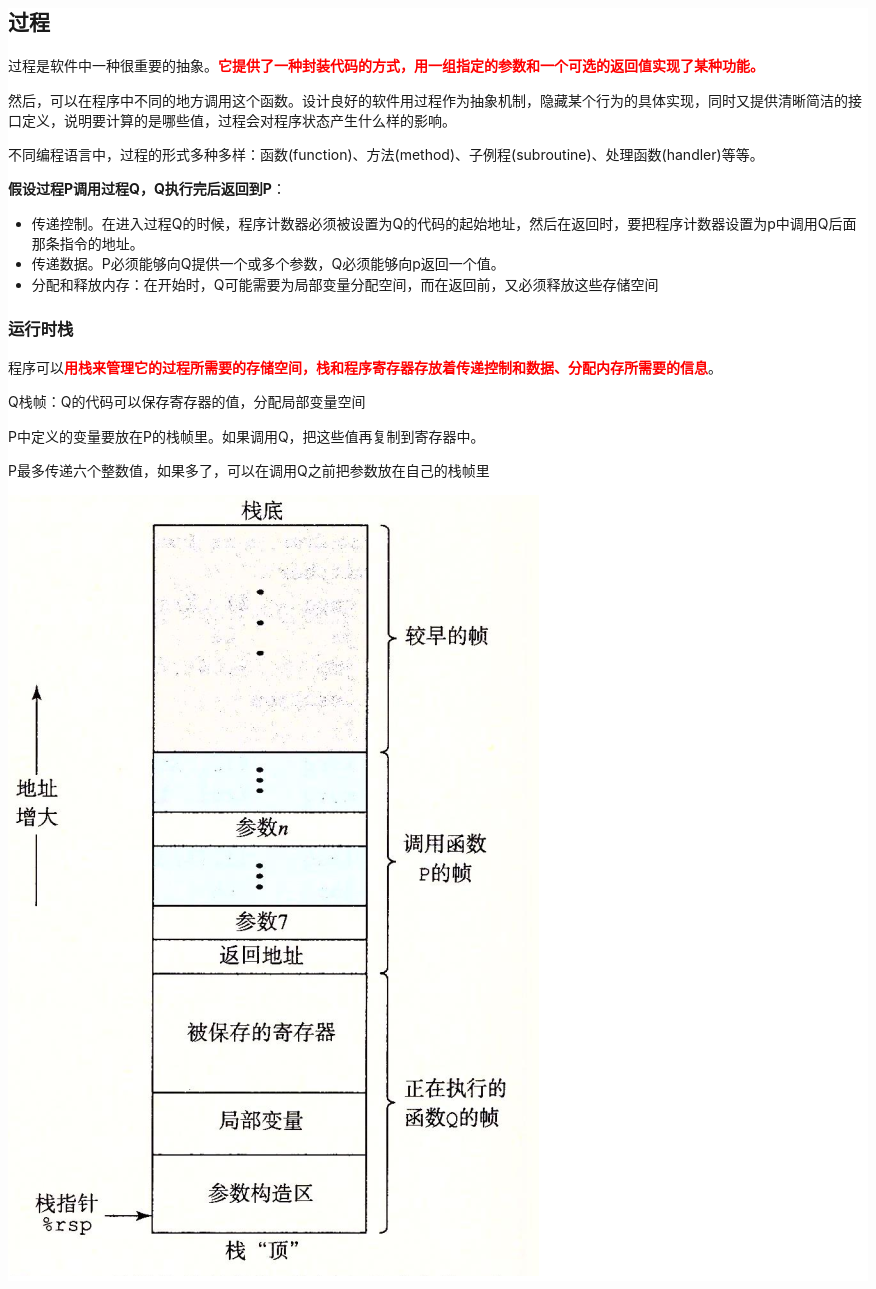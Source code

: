 ## 过程

过程是软件中一种很重要的抽象。<font color='red'>**它提供了一种封装代码的方式，用一组指定的参数和一个可选的返回值实现了某种功能。**</font>

然后，可以在程序中不同的地方调用这个函数。设计良好的软件用过程作为抽象机制，隐藏某个行为的具体实现，同时又提供清晰简洁的接口定义，说明要计算的是哪些值，过程会对程序状态产生什么样的影响。

不同编程语言中，过程的形式多种多样：函数(function)、方法(method)、子例程(subroutine)、处理函数(handler)等等。

**假设过程P调用过程Q，Q执行完后返回到P**：

* 传递控制。在进入过程Q的时候，程序计数器必须被设置为Q的代码的起始地址，然后在返回时，要把程序计数器设置为p中调用Q后面那条指令的地址。
* 传递数据。P必须能够向Q提供一个或多个参数，Q必须能够向p返回一个值。
* 分配和释放内存：在开始时，Q可能需要为局部变量分配空间，而在返回前，又必须释放这些存储空间

### 运行时栈

程序可以<font color='red'>**用栈来管理它的过程所需要的存储空间，栈和程序寄存器存放着传递控制和数据、分配内存所需要的信息**</font>。

Q栈帧：Q的代码可以保存寄存器的值，分配局部变量空间

P中定义的变量要放在P的栈帧里。如果调用Q，把这些值再复制到寄存器中。

P最多传递六个整数值，如果多了，可以在调用Q之前把参数放在自己的栈帧里

 ![通用的栈帧结构](./images/programRepresentation/通用的栈帧结构.png)
